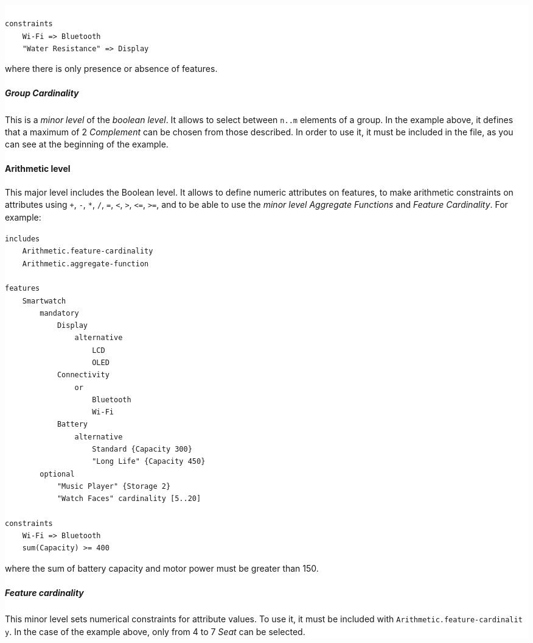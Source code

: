 ```

constraints
    Wi-Fi => Bluetooth
    "Water Resistance" => Display
```
where there is only presence or absence of features.

##### Group Cardinality
This is a _minor level_ of the _boolean level_. It allows to select between `n..m` elements of a group. In the example above, it defines that a maximum of 2 _Complement_ can be chosen from those described. In order to use it, it must be included in the file, as you can see at the beginning of the example.


#### Arithmetic level
This major level includes the Boolean level. It allows to define numeric attributes on features, to make arithmetic constraints on attributes using `+`, `-`, `*`, `/`, `=`, `<`, `>`, `<=`, `>=`, and to be able to use the _minor level_ _Aggregate Functions_ and _Feature Cardinality_.
For example:
```
includes
    Arithmetic.feature-cardinality
    Arithmetic.aggregate-function

features
    Smartwatch
        mandatory
            Display
                alternative
                    LCD
                    OLED
            Connectivity
                or
                    Bluetooth
                    Wi-Fi
            Battery
                alternative
                    Standard {Capacity 300}
                    "Long Life" {Capacity 450}
        optional
            "Music Player" {Storage 2}
            "Watch Faces" cardinality [5..20]

constraints
    Wi-Fi => Bluetooth
    sum(Capacity) >= 400
```
where the sum of battery capacity and motor power must be greater than 150.


##### Feature cardinality
This minor level sets numerical constraints for attribute values. To use it, it must be included with `Arithmetic.feature-cardinality`. In the case of the example above, only from 4 to 7 _Seat_ can be selected.
